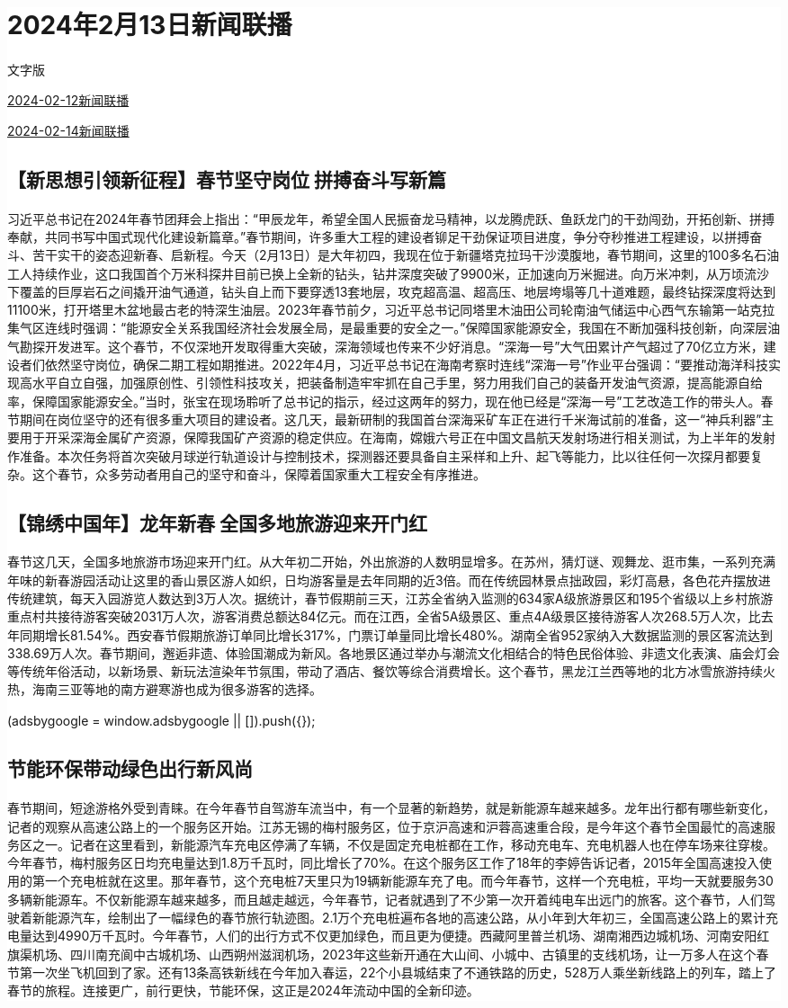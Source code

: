 







# 2024年2月13日新闻联播
 文字版








[2024-02-12新闻联播](/xinwenlianbo/20240212)


[2024-02-14新闻联播](/xinwenlianbo/20240214)





## 【新思想引领新征程】春节坚守岗位 拼搏奋斗写新篇


习近平总书记在2024年春节团拜会上指出：“甲辰龙年，希望全国人民振奋龙马精神，以龙腾虎跃、鱼跃龙门的干劲闯劲，开拓创新、拼搏奉献，共同书写中国式现代化建设新篇章。”春节期间，许多重大工程的建设者铆足干劲保证项目进度，争分夺秒推进工程建设，以拼搏奋斗、苦干实干的姿态迎新春、启新程。今天（2月13日）是大年初四，我现在位于新疆塔克拉玛干沙漠腹地，春节期间，这里的100多名石油工人持续作业，这口我国首个万米科探井目前已换上全新的钻头，钻井深度突破了9900米，正加速向万米掘进。向万米冲刺，从万顷流沙下覆盖的巨厚岩石之间撬开油气通道，钻头自上而下要穿透13套地层，攻克超高温、超高压、地层垮塌等几十道难题，最终钻探深度将达到11100米，打开塔里木盆地最古老的特深生油层。2023年春节前夕，习近平总书记同塔里木油田公司轮南油气储运中心西气东输第一站克拉集气区连线时强调：“能源安全关系我国经济社会发展全局，是最重要的安全之一。”保障国家能源安全，我国在不断加强科技创新，向深层油气勘探开发进军。这个春节，不仅深地开发取得重大突破，深海领域也传来不少好消息。“深海一号”大气田累计产气超过了70亿立方米，建设者们依然坚守岗位，确保二期工程如期推进。2022年4月，习近平总书记在海南考察时连线“深海一号”作业平台强调：“要推动海洋科技实现高水平自立自强，加强原创性、引领性科技攻关，把装备制造牢牢抓在自己手里，努力用我们自己的装备开发油气资源，提高能源自给率，保障国家能源安全。”当时，张宝在现场聆听了总书记的指示，经过这两年的努力，现在他已经是“深海一号”工艺改造工作的带头人。春节期间在岗位坚守的还有很多重大项目的建设者。这几天，最新研制的我国首台深海采矿车正在进行千米海试前的准备，这一“神兵利器”主要用于开采深海金属矿产资源，保障我国矿产资源的稳定供应。在海南，嫦娥六号正在中国文昌航天发射场进行相关测试，为上半年的发射作准备。本次任务将首次突破月球逆行轨道设计与控制技术，探测器还要具备自主采样和上升、起飞等能力，比以往任何一次探月都要复杂。这个春节，众多劳动者用自己的坚守和奋斗，保障着国家重大工程安全有序推进。


## 【锦绣中国年】龙年新春 全国多地旅游迎来开门红


春节这几天，全国多地旅游市场迎来开门红。从大年初二开始，外出旅游的人数明显增多。在苏州，猜灯谜、观舞龙、逛市集，一系列充满年味的新春游园活动让这里的香山景区游人如织，日均游客量是去年同期的近3倍。而在传统园林景点拙政园，彩灯高悬，各色花卉摆放进传统建筑，每天入园游览人数达到3万人次。据统计，春节假期前三天，江苏全省纳入监测的634家A级旅游景区和195个省级以上乡村旅游重点村共接待游客突破2031万人次，游客消费总额达84亿元。而在江西，全省5A级景区、重点4A级景区接待游客人次268.5万人次，比去年同期增长81.54%。西安春节假期旅游订单同比增长317%，门票订单量同比增长480%。湖南全省952家纳入大数据监测的景区客流达到338.69万人次。春节期间，邂逅非遗、体验国潮成为新风。各地景区通过举办与潮流文化相结合的特色民俗体验、非遗文化表演、庙会灯会等传统年俗活动，以新场景、新玩法渲染年节氛围，带动了酒店、餐饮等综合消费增长。这个春节，黑龙江兰西等地的北方冰雪旅游持续火热，海南三亚等地的南方避寒游也成为很多游客的选择。





 (adsbygoogle = window.adsbygoogle || []).push({});

 
## 节能环保带动绿色出行新风尚


春节期间，短途游格外受到青睐。在今年春节自驾游车流当中，有一个显著的新趋势，就是新能源车越来越多。龙年出行都有哪些新变化，记者的观察从高速公路上的一个服务区开始。江苏无锡的梅村服务区，位于京沪高速和沪蓉高速重合段，是今年这个春节全国最忙的高速服务区之一。记者在这里看到，新能源汽车充电区停满了车辆，不仅是固定充电桩都在工作，移动充电车、充电机器人也在停车场来往穿梭。今年春节，梅村服务区日均充电量达到1.8万千瓦时，同比增长了70%。在这个服务区工作了18年的李婷告诉记者，2015年全国高速投入使用的第一个充电桩就在这里。那年春节，这个充电桩7天里只为19辆新能源车充了电。而今年春节，这样一个充电桩，平均一天就要服务30多辆新能源车。不仅新能源车越来越多，而且越走越远，今年春节，记者就遇到了不少第一次开着纯电车出远门的旅客。这个春节，人们驾驶着新能源汽车，绘制出了一幅绿色的春节旅行轨迹图。2.1万个充电桩遍布各地的高速公路，从小年到大年初三，全国高速公路上的累计充电量达到4990万千瓦时。今年春节，人们的出行方式不仅更加绿色，而且更为便捷。西藏阿里普兰机场、湖南湘西边城机场、河南安阳红旗渠机场、四川南充阆中古城机场、山西朔州滋润机场，2023年这些新开通在大山间、小城中、古镇里的支线机场，让一万多人在这个春节第一次坐飞机回到了家。还有13条高铁新线在今年加入春运，22个小县城结束了不通铁路的历史，528万人乘坐新线路上的列车，踏上了春节的旅程。连接更广，前行更快，节能环保，这正是2024年流动中国的全新印迹。
